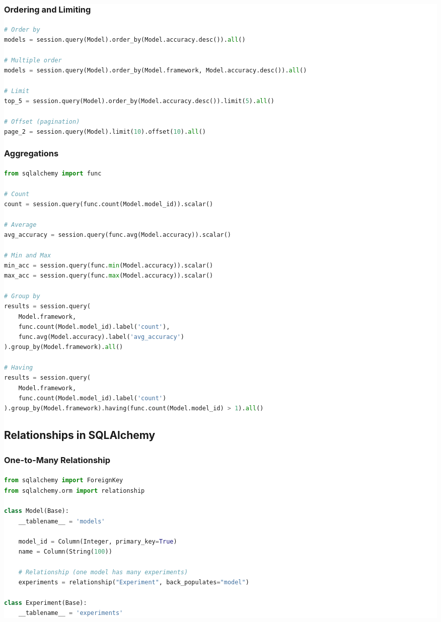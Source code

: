 ### Ordering and Limiting

```python
# Order by
models = session.query(Model).order_by(Model.accuracy.desc()).all()

# Multiple order
models = session.query(Model).order_by(Model.framework, Model.accuracy.desc()).all()

# Limit
top_5 = session.query(Model).order_by(Model.accuracy.desc()).limit(5).all()

# Offset (pagination)
page_2 = session.query(Model).limit(10).offset(10).all()
```

### Aggregations

```python
from sqlalchemy import func

# Count
count = session.query(func.count(Model.model_id)).scalar()

# Average
avg_accuracy = session.query(func.avg(Model.accuracy)).scalar()

# Min and Max
min_acc = session.query(func.min(Model.accuracy)).scalar()
max_acc = session.query(func.max(Model.accuracy)).scalar()

# Group by
results = session.query(
    Model.framework,
    func.count(Model.model_id).label('count'),
    func.avg(Model.accuracy).label('avg_accuracy')
).group_by(Model.framework).all()

# Having
results = session.query(
    Model.framework,
    func.count(Model.model_id).label('count')
).group_by(Model.framework).having(func.count(Model.model_id) > 1).all()
```

## Relationships in SQLAlchemy

### One-to-Many Relationship

```python
from sqlalchemy import ForeignKey
from sqlalchemy.orm import relationship

class Model(Base):
    __tablename__ = 'models'

    model_id = Column(Integer, primary_key=True)
    name = Column(String(100))

    # Relationship (one model has many experiments)
    experiments = relationship("Experiment", back_populates="model")

class Experiment(Base):
    __tablename__ = 'experiments'
```